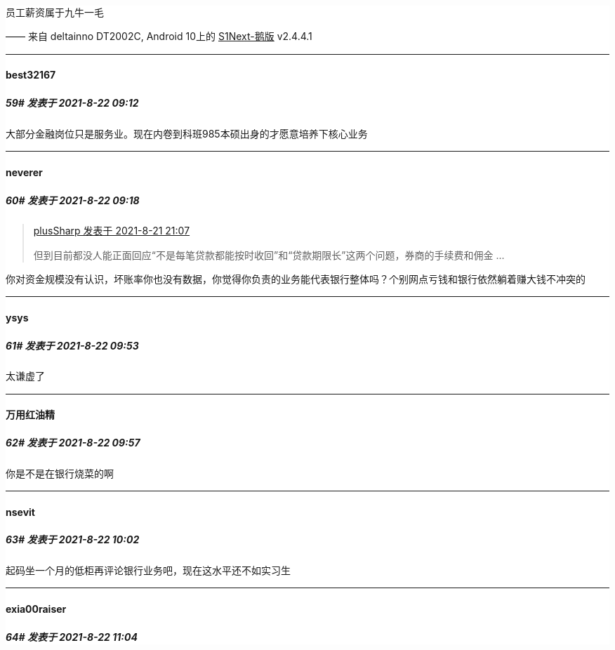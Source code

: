 员工薪资属于九牛一毛

—— 来自 deltainno DT2002C, Android 10上的 [S1Next-鹅版](https://github.com/ykrank/S1-Next/releases) v2.4.4.1


*****

####  best32167  
##### 59#       发表于 2021-8-22 09:12


大部分金融岗位只是服务业。现在内卷到科班985本硕出身的才愿意培养下核心业务


*****

####  neverer  
##### 60#       发表于 2021-8-22 09:18


<blockquote><a href="httphttps://bbs.saraba1st.com/2b/forum.php?mod=redirect&amp;goto=findpost&amp;pid=52457506&amp;ptid=2021999" target="_blank">plusSharp 发表于 2021-8-21 21:07</a>

但到目前都没人能正面回应“不是每笔贷款都能按时收回”和“贷款期限长”这两个问题，券商的手续费和佣金 ...</blockquote>
你对资金规模没有认识，坏账率你也没有数据，你觉得你负责的业务能代表银行整体吗？个别网点亏钱和银行依然躺着赚大钱不冲突的




*****

####  ysys  
##### 61#       发表于 2021-8-22 09:53


太谦虚了


*****

####  万用红油精  
##### 62#       发表于 2021-8-22 09:57


你是不是在银行烧菜的啊


*****

####  nsevit  
##### 63#       发表于 2021-8-22 10:02


起码坐一个月的低柜再评论银行业务吧，现在这水平还不如实习生


*****

####  exia00raiser  
##### 64#       发表于 2021-8-22 11:04
